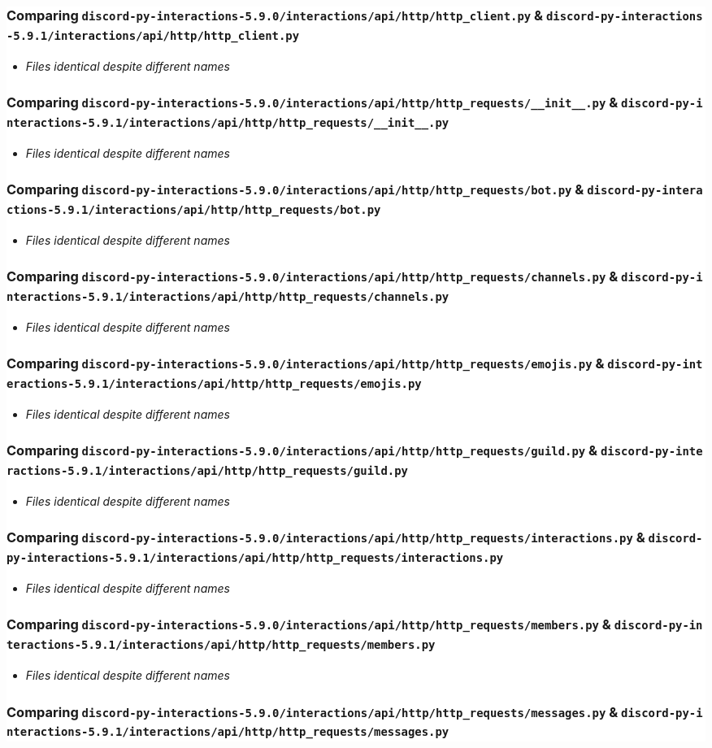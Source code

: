 ### Comparing `discord-py-interactions-5.9.0/interactions/api/http/http_client.py` & `discord-py-interactions-5.9.1/interactions/api/http/http_client.py`

 * *Files identical despite different names*

### Comparing `discord-py-interactions-5.9.0/interactions/api/http/http_requests/__init__.py` & `discord-py-interactions-5.9.1/interactions/api/http/http_requests/__init__.py`

 * *Files identical despite different names*

### Comparing `discord-py-interactions-5.9.0/interactions/api/http/http_requests/bot.py` & `discord-py-interactions-5.9.1/interactions/api/http/http_requests/bot.py`

 * *Files identical despite different names*

### Comparing `discord-py-interactions-5.9.0/interactions/api/http/http_requests/channels.py` & `discord-py-interactions-5.9.1/interactions/api/http/http_requests/channels.py`

 * *Files identical despite different names*

### Comparing `discord-py-interactions-5.9.0/interactions/api/http/http_requests/emojis.py` & `discord-py-interactions-5.9.1/interactions/api/http/http_requests/emojis.py`

 * *Files identical despite different names*

### Comparing `discord-py-interactions-5.9.0/interactions/api/http/http_requests/guild.py` & `discord-py-interactions-5.9.1/interactions/api/http/http_requests/guild.py`

 * *Files identical despite different names*

### Comparing `discord-py-interactions-5.9.0/interactions/api/http/http_requests/interactions.py` & `discord-py-interactions-5.9.1/interactions/api/http/http_requests/interactions.py`

 * *Files identical despite different names*

### Comparing `discord-py-interactions-5.9.0/interactions/api/http/http_requests/members.py` & `discord-py-interactions-5.9.1/interactions/api/http/http_requests/members.py`

 * *Files identical despite different names*

### Comparing `discord-py-interactions-5.9.0/interactions/api/http/http_requests/messages.py` & `discord-py-interactions-5.9.1/interactions/api/http/http_requests/messages.py`

